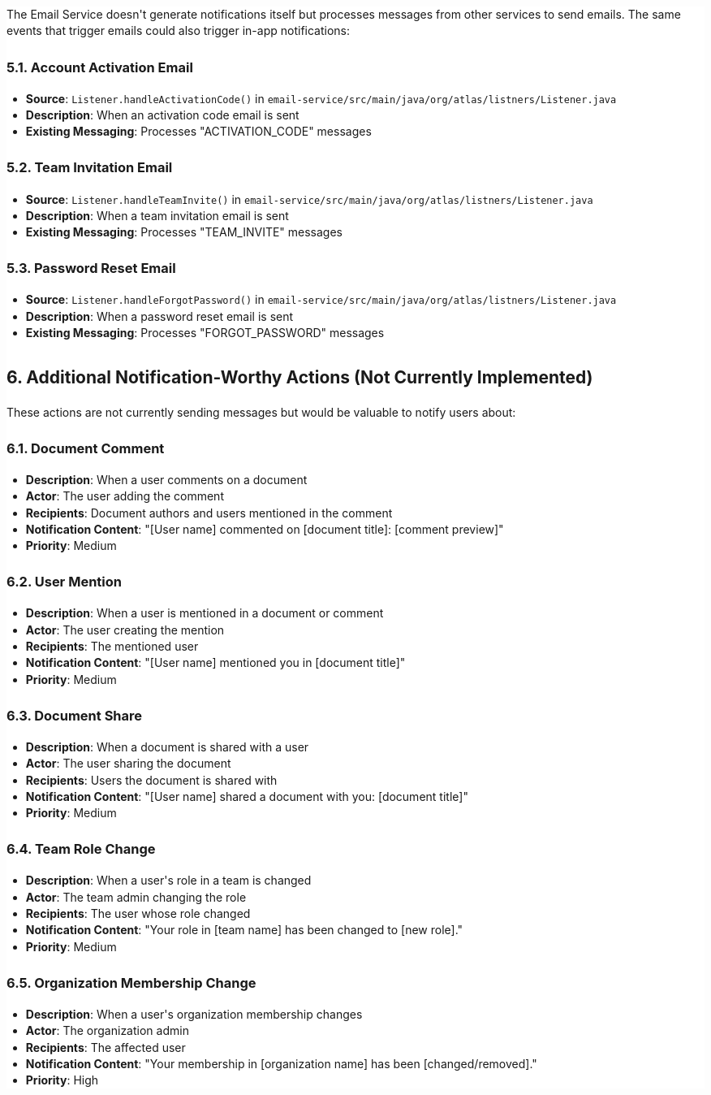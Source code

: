 The Email Service doesn't generate notifications itself but processes messages from other services to send emails. The same events that trigger emails could also trigger in-app notifications:

### 5.1. Account Activation Email
- **Source**: `Listener.handleActivationCode()` in `email-service/src/main/java/org/atlas/listners/Listener.java`
- **Description**: When an activation code email is sent
- **Existing Messaging**: Processes "ACTIVATION_CODE" messages

### 5.2. Team Invitation Email
- **Source**: `Listener.handleTeamInvite()` in `email-service/src/main/java/org/atlas/listners/Listener.java`
- **Description**: When a team invitation email is sent
- **Existing Messaging**: Processes "TEAM_INVITE" messages

### 5.3. Password Reset Email
- **Source**: `Listener.handleForgotPassword()` in `email-service/src/main/java/org/atlas/listners/Listener.java`
- **Description**: When a password reset email is sent
- **Existing Messaging**: Processes "FORGOT_PASSWORD" messages

## 6. Additional Notification-Worthy Actions (Not Currently Implemented)

These actions are not currently sending messages but would be valuable to notify users about:

### 6.1. Document Comment
- **Description**: When a user comments on a document
- **Actor**: The user adding the comment
- **Recipients**: Document authors and users mentioned in the comment
- **Notification Content**: "[User name] commented on [document title]: [comment preview]"
- **Priority**: Medium

### 6.2. User Mention
- **Description**: When a user is mentioned in a document or comment
- **Actor**: The user creating the mention
- **Recipients**: The mentioned user
- **Notification Content**: "[User name] mentioned you in [document title]"
- **Priority**: Medium

### 6.3. Document Share
- **Description**: When a document is shared with a user
- **Actor**: The user sharing the document
- **Recipients**: Users the document is shared with
- **Notification Content**: "[User name] shared a document with you: [document title]"
- **Priority**: Medium

### 6.4. Team Role Change
- **Description**: When a user's role in a team is changed
- **Actor**: The team admin changing the role
- **Recipients**: The user whose role changed
- **Notification Content**: "Your role in [team name] has been changed to [new role]."
- **Priority**: Medium

### 6.5. Organization Membership Change
- **Description**: When a user's organization membership changes
- **Actor**: The organization admin
- **Recipients**: The affected user
- **Notification Content**: "Your membership in [organization name] has been [changed/removed]."
- **Priority**: High